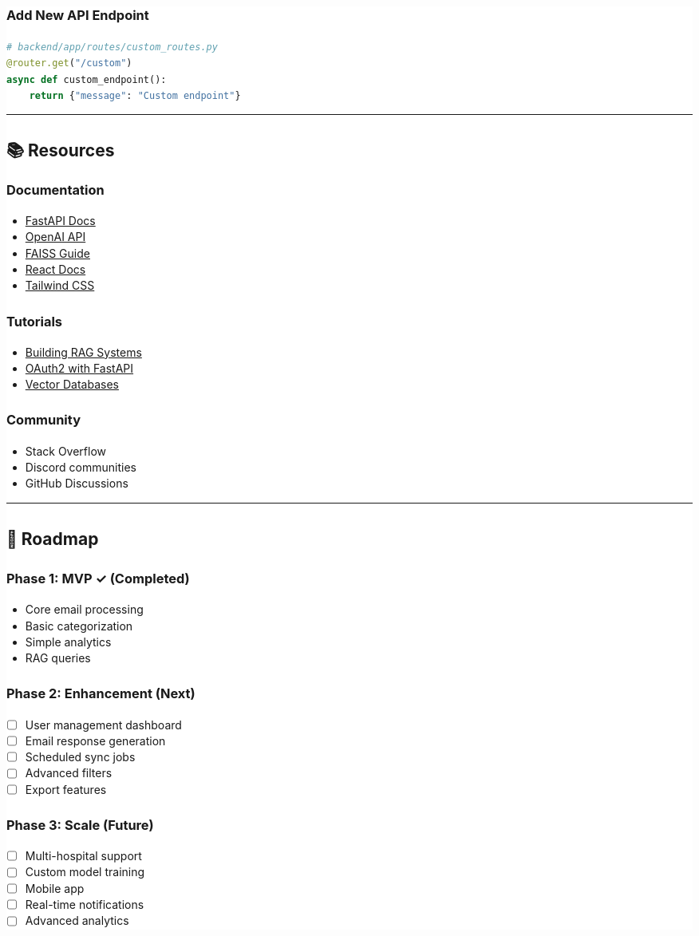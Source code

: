 ### Add New API Endpoint
```python
# backend/app/routes/custom_routes.py
@router.get("/custom")
async def custom_endpoint():
    return {"message": "Custom endpoint"}
```

---

## 📚 Resources

### Documentation
- [FastAPI Docs](https://fastapi.tiangolo.com/)
- [OpenAI API](https://platform.openai.com/docs)
- [FAISS Guide](https://github.com/facebookresearch/faiss/wiki)
- [React Docs](https://react.dev/)
- [Tailwind CSS](https://tailwindcss.com/)

### Tutorials
- [Building RAG Systems](https://python.langchain.com/docs/tutorials/rag/)
- [OAuth2 with FastAPI](https://fastapi.tiangolo.com/tutorial/security/)
- [Vector Databases](https://www.pinecone.io/learn/vector-database/)

### Community
- Stack Overflow
- Discord communities
- GitHub Discussions

---

## 🎯 Roadmap

### Phase 1: MVP ✓ (Completed)
- Core email processing
- Basic categorization
- Simple analytics
- RAG queries

### Phase 2: Enhancement (Next)
- [ ] User management dashboard
- [ ] Email response generation
- [ ] Scheduled sync jobs
- [ ] Advanced filters
- [ ] Export features

### Phase 3: Scale (Future)
- [ ] Multi-hospital support
- [ ] Custom model training
- [ ] Mobile app
- [ ] Real-time notifications
- [ ] Advanced analytics
